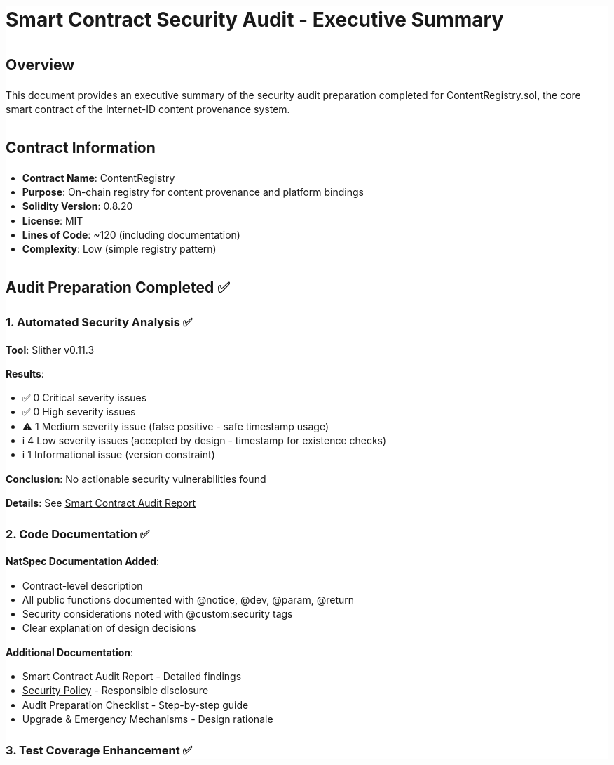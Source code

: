 # Smart Contract Security Audit - Executive Summary

## Overview

This document provides an executive summary of the security audit preparation completed for ContentRegistry.sol, the core smart contract of the Internet-ID content provenance system.

## Contract Information

- **Contract Name**: ContentRegistry
- **Purpose**: On-chain registry for content provenance and platform bindings
- **Solidity Version**: 0.8.20
- **License**: MIT
- **Lines of Code**: ~120 (including documentation)
- **Complexity**: Low (simple registry pattern)

## Audit Preparation Completed ✅

### 1. Automated Security Analysis ✅

**Tool**: Slither v0.11.3

**Results**:

- ✅ 0 Critical severity issues
- ✅ 0 High severity issues
- ⚠️ 1 Medium severity issue (false positive - safe timestamp usage)
- ℹ️ 4 Low severity issues (accepted by design - timestamp for existence checks)
- ℹ️ 1 Informational issue (version constraint)

**Conclusion**: No actionable security vulnerabilities found

**Details**: See [Smart Contract Audit Report](./SMART_CONTRACT_AUDIT.md)

### 2. Code Documentation ✅

**NatSpec Documentation Added**:

- Contract-level description
- All public functions documented with @notice, @dev, @param, @return
- Security considerations noted with @custom:security tags
- Clear explanation of design decisions

**Additional Documentation**:

- [Smart Contract Audit Report](./SMART_CONTRACT_AUDIT.md) - Detailed findings
- [Security Policy](../SECURITY_POLICY.md) - Responsible disclosure
- [Audit Preparation Checklist](./AUDIT_PREPARATION_CHECKLIST.md) - Step-by-step guide
- [Upgrade & Emergency Mechanisms](./UPGRADE_EMERGENCY_MECHANISMS.md) - Design rationale

### 3. Test Coverage Enhancement ✅
